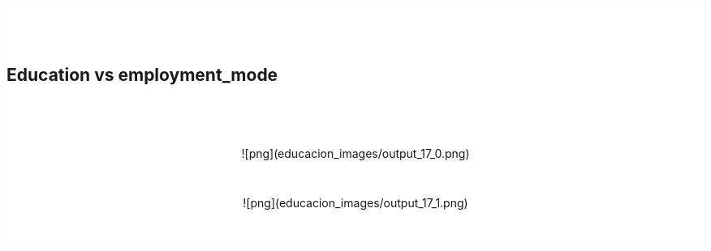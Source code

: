 </br></br>

## **Education vs employment_mode**   

<br/><br/>

<center> ![png](educacion_images/output_17_0.png)   </center>   
<br/><br/>
<center> ![png](educacion_images/output_17_1.png)   </center>
<br/><br/>
